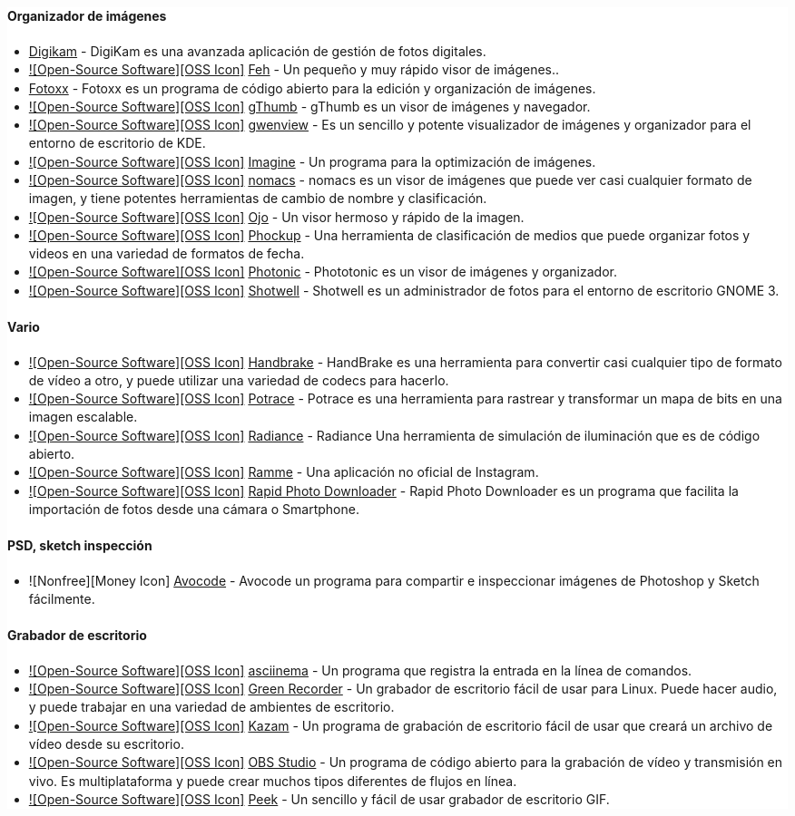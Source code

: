 #### Organizador de imágenes
- [Digikam](http://www.digikam.org/) - DigiKam es una avanzada aplicación de gestión de fotos digitales.
- [![Open-Source Software][OSS Icon]](http://git.finalrewind.org/feh) [Feh](https://feh.finalrewind.org/) - Un pequeño y muy rápido visor de imágenes..
- [Fotoxx](http://www.kornelix.net/fotoxx/fotoxx.html) - Fotoxx es un programa de código abierto para la edición y organización de imágenes.
- [![Open-Source Software][OSS Icon]](https://git.gnome.org/browse/gthumb/) [gThumb](https://wiki.gnome.org/Apps/gthumb) - gThumb es un visor de imágenes y navegador.
- [![Open-Source Software][OSS Icon]](https://cgit.kde.org/gwenview.git/tree//?) [gwenview](https://userbase.kde.org/Gwenview) - Es un sencillo y potente visualizador de imágenes y organizador para el entorno de escritorio de KDE.
- [![Open-Source Software][OSS Icon]](https://github.com/meowtec/Imagine) [Imagine](https://github.com/meowtec/Imagine) - Un programa para la optimización de imágenes.
- [![Open-Source Software][OSS Icon]](https://github.com/nomacs/nomacs/tree/master) [nomacs](https://nomacs.org/) - nomacs es un visor de imágenes que puede ver casi cualquier formato de imagen, y tiene potentes herramientas de cambio de nombre y clasificación.
- [![Open-Source Software][OSS Icon]](https://github.com/peterlevi/ojo) [Ojo](https://github.com/peterlevi/ojo) - Un visor hermoso y rápido de la imagen.
- [![Open-Source Software][OSS Icon]](https://github.com/ivandokov/phockup) [Phockup](https://github.com/ivandokov/phockup) - Una herramienta de clasificación de medios que puede organizar fotos y videos en una variedad de formatos de fecha.
- [![Open-Source Software][OSS Icon]](https://github.com/oferkv/phototonic) [Photonic](https://github.com/oferkv/phototonic) - Phototonic es un visor de imágenes y organizador.
- [![Open-Source Software][OSS Icon]](https://wiki.gnome.org/Apps/Shotwell) [Shotwell](https://wiki.gnome.org/Apps/Shotwell) - Shotwell es un administrador de fotos para el entorno de escritorio GNOME 3.

#### Vario
- [![Open-Source Software][OSS Icon]](https://github.com/HandBrake/HandBrake) [Handbrake](https://handbrake.fr/) - HandBrake es una herramienta para convertir casi cualquier tipo de formato de vídeo a otro, y puede utilizar una variedad de codecs para hacerlo.
- [![Open-Source Software][OSS Icon]](http://potrace.sourceforge.net/#downloading) [Potrace](http://potrace.sourceforge.net/) - Potrace es una herramienta para rastrear y transformar un mapa de bits en una imagen escalable.
- [![Open-Source Software][OSS Icon]](https://www.radiance-online.org/download-install/radiance-source-code) [Radiance](http://www.radiance-online.org/) - Radiance Una herramienta de simulación de iluminación que es de código abierto.
- [![Open-Source Software][OSS Icon]](https://github.com/terkelg/ramme) [Ramme](https://github.com/terkelg/ramme) - Una aplicación no oficial de Instagram.
- [![Open-Source Software][OSS Icon]](https://launchpad.net/rapid/pyqt/0.9.0b2) [Rapid Photo Downloader](http://damonlynch.net/rapid/download.html) - Rapid Photo Downloader es un programa que facilita la importación de fotos desde una cámara o Smartphone.

#### PSD, sketch inspección
- ![Nonfree][Money Icon] [Avocode](https://avocode.com/) - Avocode un programa para compartir e inspeccionar imágenes de Photoshop y Sketch fácilmente.

#### Grabador de escritorio
- [![Open-Source Software][OSS Icon]](https://github.com/asciinema/asciinema) [asciinema](https://asciinema.org) - Un programa que registra la entrada en la línea de comandos.
- [![Open-Source Software][OSS Icon]](https://github.com/foss-project/green-recorder) [Green Recorder](https://github.com/foss-project/green-recorder) - Un grabador de escritorio fácil de usar para Linux. Puede hacer audio, y puede trabajar en una variedad de ambientes de escritorio.
- [![Open-Source Software][OSS Icon]](https://code.launchpad.net/kazam) [Kazam](https://launchpad.net/kazam) - Un programa de grabación de escritorio fácil de usar que creará un archivo de vídeo desde su escritorio.
- [![Open-Source Software][OSS Icon]](https://github.com/jp9000/OBS) [OBS Studio](https://obsproject.com/) - Un programa de código abierto para la grabación de vídeo y transmisión en vivo. Es multiplataforma y puede crear muchos tipos diferentes de flujos en línea.
- [![Open-Source Software][OSS Icon]](https://github.com/phw/peek) [Peek](https://github.com/phw/peek) - Un sencillo y fácil de usar grabador de escritorio GIF.